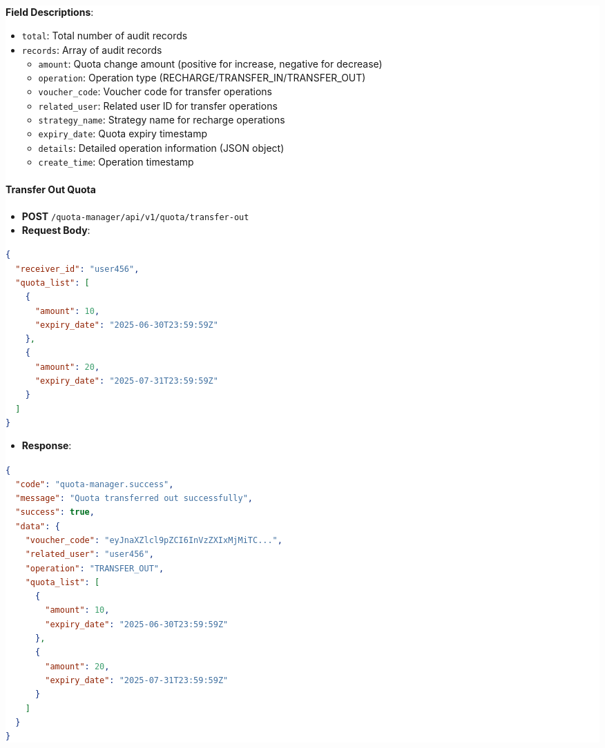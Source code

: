**Field Descriptions**:
- `total`: Total number of audit records
- `records`: Array of audit records
  - `amount`: Quota change amount (positive for increase, negative for decrease)
  - `operation`: Operation type (RECHARGE/TRANSFER_IN/TRANSFER_OUT)
  - `voucher_code`: Voucher code for transfer operations
  - `related_user`: Related user ID for transfer operations
  - `strategy_name`: Strategy name for recharge operations
  - `expiry_date`: Quota expiry timestamp
  - `details`: Detailed operation information (JSON object)
  - `create_time`: Operation timestamp

#### Transfer Out Quota
- **POST** `/quota-manager/api/v1/quota/transfer-out`
- **Request Body**:
```json
{
  "receiver_id": "user456",
  "quota_list": [
    {
      "amount": 10,
      "expiry_date": "2025-06-30T23:59:59Z"
    },
    {
      "amount": 20,
      "expiry_date": "2025-07-31T23:59:59Z"
    }
  ]
}
```
- **Response**:
```json
{
  "code": "quota-manager.success",
  "message": "Quota transferred out successfully",
  "success": true,
  "data": {
    "voucher_code": "eyJnaXZlcl9pZCI6InVzZXIxMjMiTC...",
    "related_user": "user456",
    "operation": "TRANSFER_OUT",
    "quota_list": [
      {
        "amount": 10,
        "expiry_date": "2025-06-30T23:59:59Z"
      },
      {
        "amount": 20,
        "expiry_date": "2025-07-31T23:59:59Z"
      }
    ]
  }
}
```
